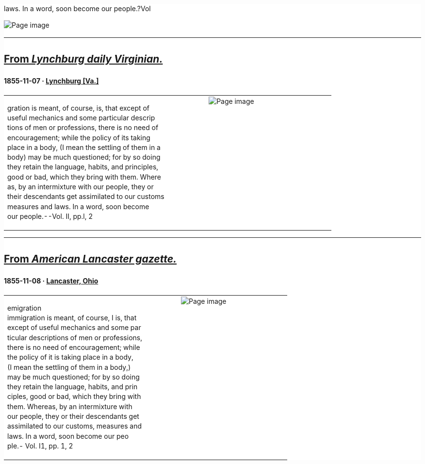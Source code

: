 laws. In a word, soon become our people.?Vol
</td><td style="width: 50%; max-height: 75%; margin: auto; display: block;">
<img alt="Page image" src="https://tile.loc.gov/image-services/iiif/service:ndnp:dlc:batch_dlc_alicanto_ver02:data:sn85042002:00415660996:1855102501:1179/pct:19.18281220026856,19.25535746443364,15.736300274953642,18.084819016747705/!600,600/0/default.jpg"/>
</td>
</tr></table>

---

## [From _Lynchburg daily Virginian._](https://www.loc.gov/resource/sn85034360/1855-11-07/ed-1/?sp=2)

#### 1855-11-07 &middot; [Lynchburg [Va.]](http://dbpedia.org/resource/Lynchburg%2C_Virginia)

<table style="width: 100%;"><tr><td style="width: 50%">

  
gration is meant, of course, is, that except of  
useful mechanics and some particular descrip  
tions of men or professions, there is no need of  
encouragement; while the policy of its taking  
place in a body, (I mean the settling of them in a  
body) may be much questioned; for by so doing  
they retain the language, habits, and principles,  
good or bad, which they bring with them. Where  
as, by an intermixture with our people, they or  
their descendants get assimilated to our customs  
measures and laws. In a word, soon become  
our people.--Vol. II, pp.l, 2
</td><td style="width: 50%; max-height: 75%; margin: auto; display: block;">
<img alt="Page image" src="https://tile.loc.gov/image-services/iiif/service:ndnp:vi:batch_vi_exmoor_ver01:data:sn85034360:00393347983:1855110701:0311/pct:21.917286068229465,34.95337666007347,14.984753192300362,6.135207685786946/!600,600/0/default.jpg"/>
</td>
</tr></table>

---

## [From _American Lancaster gazette._](https://www.loc.gov/resource/sn85026105/1855-11-08/ed-1/?sp=2)

#### 1855-11-08 &middot; [Lancaster, Ohio](http://dbpedia.org/resource/Lancaster%2C_Ohio)

<table style="width: 100%;"><tr><td style="width: 50%">

 emigration  
immigration is meant, of course, I is, that  
except of useful mechanics and some par  
ticular descriptions of men or professions,  
there is no need of encouragement; while  
the policy of it is taking place in a body,  
(I mean the settling of them in a body,)  
may be much questioned; for by so doing  
they retain the language, habits, and prin  
ciples, good or bad, which they bring with  
them. Whereas, by an intermixture with  
our people, they or their descendants get  
assimilated to our customs, measures and  
laws. In a word, soon become our peo  
ple.- Vol. I1, pp. 1, 2
</td><td style="width: 50%; max-height: 75%; margin: auto; display: block;">
<img alt="Page image" src="https://tile.loc.gov/image-services/iiif/service:ndnp:ohi:batch_ohi_drake_ver01:data:sn85026105:00296028046:1855110801:0655/pct:31.636229477956096,31.898971000935454,12.470023980815348,7.978083656287585/!600,600/0/default.jpg"/>
</td>
</tr></table>
